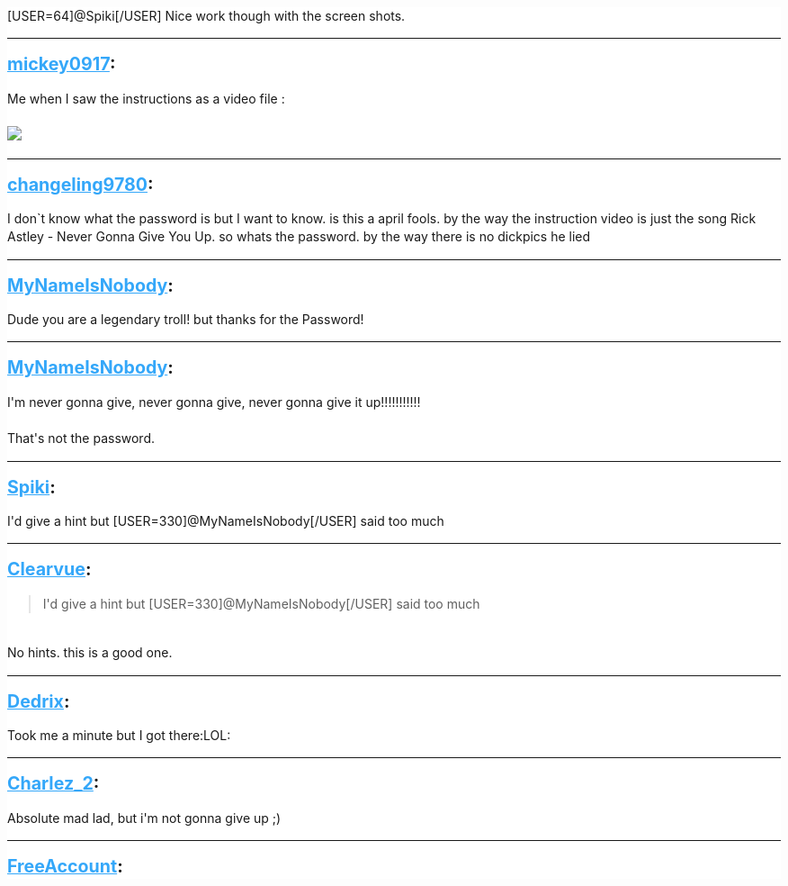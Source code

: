 <p>[USER=64]@Spiki[/USER] Nice work though with the screen shots.</p>

---
<strong style="font-size: 1.4em;"><span style="text-decoration: underline;text-decoration-color: #34a7f9;"><span style="color:#34a7f9;">mickey0917</span></span>:</strong>

<p>Me when I saw the instructions as a video file :<br /><br /><img style="max-width: 500px;" src="{{ '/wiki/threads/assets/a.552.jpeg' | relative_url }}"></p>

---
<strong style="font-size: 1.4em;"><span style="text-decoration: underline;text-decoration-color: #34a7f9;"><span style="color:#34a7f9;">changeling9780</span></span>:</strong>

<p>I don`t know what the password is but I want to know. is this a april fools.  by the way the instruction video is just the song Rick Astley - Never Gonna Give You Up. so whats the password. by the way there is no dickpics he lied</p>

---
<strong style="font-size: 1.4em;"><span style="text-decoration: underline;text-decoration-color: #34a7f9;"><span style="color:#34a7f9;">MyNameIsNobody</span></span>:</strong>

<p>Dude you are a legendary troll! but thanks for the Password!</p>

---
<strong style="font-size: 1.4em;"><span style="text-decoration: underline;text-decoration-color: #34a7f9;"><span style="color:#34a7f9;">MyNameIsNobody</span></span>:</strong>

<p>I&#39;m never gonna give, never gonna give, never gonna give it up!!!!!!!!!!!<br /><br />That&#39;s not the password.</p>

---
<strong style="font-size: 1.4em;"><span style="text-decoration: underline;text-decoration-color: #34a7f9;"><span style="color:#34a7f9;">Spiki</span></span>:</strong>

<p>I&#39;d give a hint but [USER=330]@MyNameIsNobody[/USER] said too much</p>

---
<strong style="font-size: 1.4em;"><span style="text-decoration: underline;text-decoration-color: #34a7f9;"><span style="color:#34a7f9;">Clearvue</span></span>:</strong>

<p><blockquote>I&#39;d give a hint but [USER=330]@MyNameIsNobody[/USER] said too much<br /></blockquote><br />No hints. this is a good one.</p>

---
<strong style="font-size: 1.4em;"><span style="text-decoration: underline;text-decoration-color: #34a7f9;"><span style="color:#34a7f9;">Dedrix</span></span>:</strong>

<p>Took me a minute but I got there:LOL:</p>

---
<strong style="font-size: 1.4em;"><span style="text-decoration: underline;text-decoration-color: #34a7f9;"><span style="color:#34a7f9;">Charlez_2</span></span>:</strong>

<p>Absolute mad lad, but i&#39;m not gonna give up ;)</p>

---
<strong style="font-size: 1.4em;"><span style="text-decoration: underline;text-decoration-color: #34a7f9;"><span style="color:#34a7f9;">FreeAccount</span></span>:</strong>
